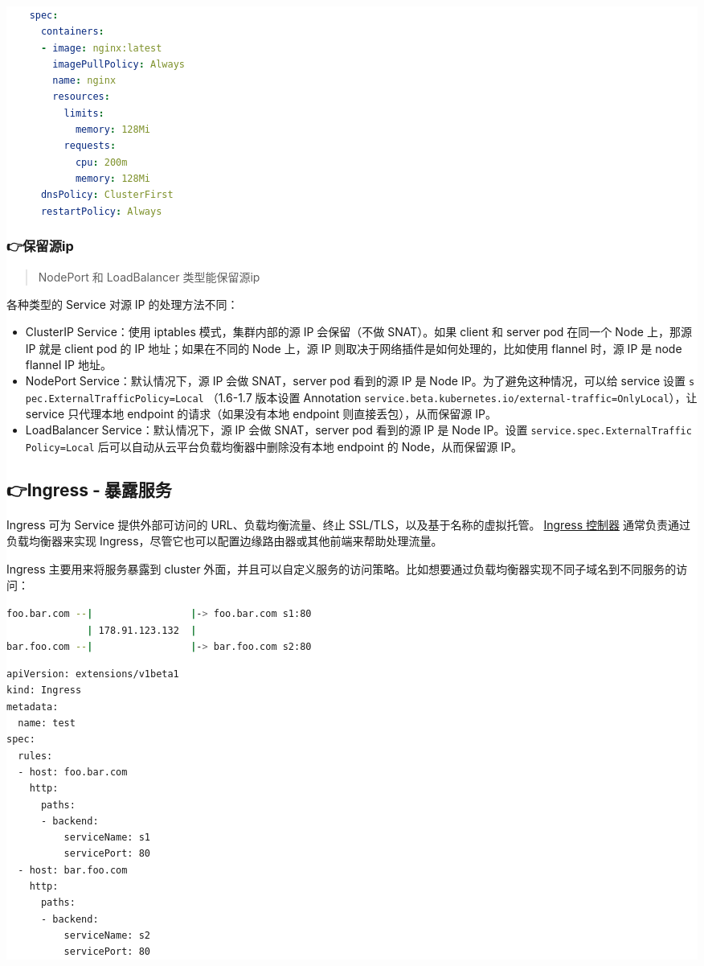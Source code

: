 ```yaml
    spec:
      containers:
      - image: nginx:latest
        imagePullPolicy: Always
        name: nginx
        resources:
          limits:
            memory: 128Mi
          requests:
            cpu: 200m
            memory: 128Mi
      dnsPolicy: ClusterFirst
      restartPolicy: Always
```

### :point_right:保留源ip

> NodePort 和 LoadBalancer 类型能保留源ip 

各种类型的 Service 对源 IP 的处理方法不同：

- ClusterIP Service：使用 iptables 模式，集群内部的源 IP 会保留（不做 SNAT）。如果 client 和 server pod 在同一个 Node 上，那源 IP 就是 client pod 的 IP 地址；如果在不同的 Node 上，源 IP 则取决于网络插件是如何处理的，比如使用 flannel 时，源 IP 是 node flannel IP 地址。
- NodePort Service：默认情况下，源 IP 会做 SNAT，server pod 看到的源 IP 是 Node IP。为了避免这种情况，可以给 service 设置 `spec.ExternalTrafficPolicy=Local` （1.6-1.7 版本设置 Annotation `service.beta.kubernetes.io/external-traffic=OnlyLocal`），让 service 只代理本地 endpoint 的请求（如果没有本地 endpoint 则直接丢包），从而保留源 IP。
- LoadBalancer Service：默认情况下，源 IP 会做 SNAT，server pod 看到的源 IP 是 Node IP。设置 `service.spec.ExternalTrafficPolicy=Local` 后可以自动从云平台负载均衡器中删除没有本地 endpoint 的 Node，从而保留源 IP。

## :point_right:Ingress - 暴露服务

Ingress 可为 Service 提供外部可访问的 URL、负载均衡流量、终止 SSL/TLS，以及基于名称的虚拟托管。 [Ingress 控制器](https://kubernetes.io/zh-cn/docs/concepts/services-networking/ingress-controllers) 通常负责通过负载均衡器来实现 Ingress，尽管它也可以配置边缘路由器或其他前端来帮助处理流量。

Ingress 主要用来将服务暴露到 cluster 外面，并且可以自定义服务的访问策略。比如想要通过负载均衡器实现不同子域名到不同服务的访问：

```bash
foo.bar.com --|                 |-> foo.bar.com s1:80
              | 178.91.123.132  |
bar.foo.com --|                 |-> bar.foo.com s2:80
```

```bash
apiVersion: extensions/v1beta1
kind: Ingress
metadata:
  name: test
spec:
  rules:
  - host: foo.bar.com
    http:
      paths:
      - backend:
          serviceName: s1
          servicePort: 80
  - host: bar.foo.com
    http:
      paths:
      - backend:
          serviceName: s2
          servicePort: 80
```
